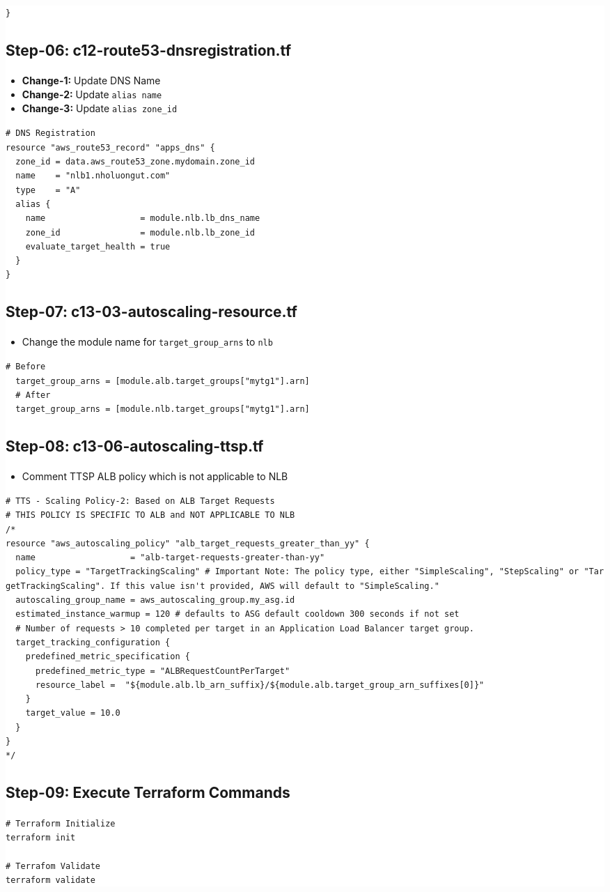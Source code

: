 ```t
}
```
## Step-06: c12-route53-dnsregistration.tf
- **Change-1:** Update DNS Name
- **Change-2:** Update `alias name`
- **Change-3:** Update `alias zone_id` 
```t
# DNS Registration 
resource "aws_route53_record" "apps_dns" {
  zone_id = data.aws_route53_zone.mydomain.zone_id 
  name    = "nlb1.nholuongut.com"
  type    = "A"
  alias {
    name                   = module.nlb.lb_dns_name
    zone_id                = module.nlb.lb_zone_id
    evaluate_target_health = true
  }  
}
```
## Step-07: c13-03-autoscaling-resource.tf
- Change the module name for `target_group_arns` to `nlb`
```t
# Before
  target_group_arns = [module.alb.target_groups["mytg1"].arn] 
  # After
  target_group_arns = [module.nlb.target_groups["mytg1"].arn] 
```
## Step-08: c13-06-autoscaling-ttsp.tf
- Comment TTSP ALB policy which is not applicable to NLB
```t
# TTS - Scaling Policy-2: Based on ALB Target Requests
# THIS POLICY IS SPECIFIC TO ALB and NOT APPLICABLE TO NLB
/*
resource "aws_autoscaling_policy" "alb_target_requests_greater_than_yy" {
  name                   = "alb-target-requests-greater-than-yy"
  policy_type = "TargetTrackingScaling" # Important Note: The policy type, either "SimpleScaling", "StepScaling" or "TargetTrackingScaling". If this value isn't provided, AWS will default to "SimpleScaling."    
  autoscaling_group_name = aws_autoscaling_group.my_asg.id 
  estimated_instance_warmup = 120 # defaults to ASG default cooldown 300 seconds if not set  
  # Number of requests > 10 completed per target in an Application Load Balancer target group.
  target_tracking_configuration {
    predefined_metric_specification {
      predefined_metric_type = "ALBRequestCountPerTarget"
      resource_label =  "${module.alb.lb_arn_suffix}/${module.alb.target_group_arn_suffixes[0]}"    
    }  
    target_value = 10.0
  }    
}
*/
```
## Step-09: Execute Terraform Commands
```t
# Terraform Initialize
terraform init

# Terrafom Validate
terraform validate

```